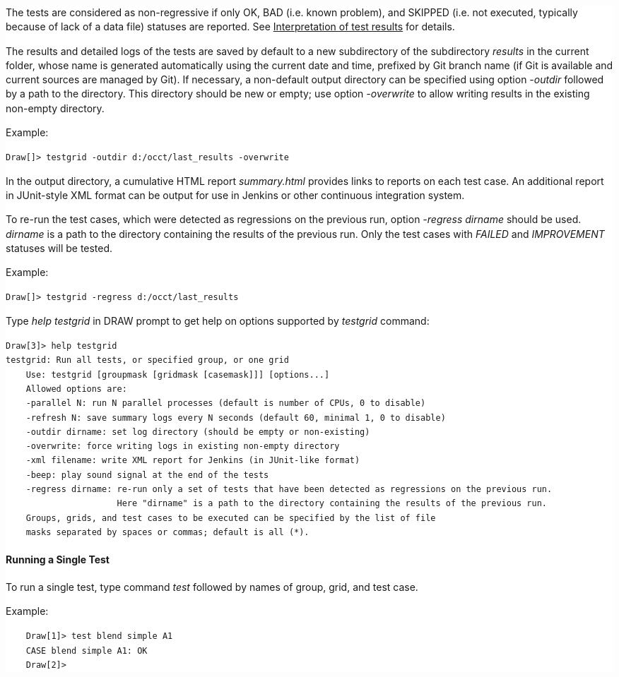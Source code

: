 The tests are considered as non-regressive if only OK, BAD (i.e. known problem), and SKIPPED (i.e. not executed, typically because of lack of a data file) statuses are reported. See [Interpretation of test results](#testmanual_details_results) for details.

The results and detailed logs of the tests are saved by default to a new subdirectory of the subdirectory *results* in the current folder, whose name is generated automatically using the current date and time, prefixed by Git branch name (if Git is available and current sources are managed by Git).
If necessary, a non-default output directory can be specified using option <i> -outdir</i> followed by a path to the directory. This directory should be new or empty; use option <i>-overwrite</i> to allow writing results in the existing non-empty directory. 

Example:
~~~~{.php}
Draw[]> testgrid -outdir d:/occt/last_results -overwrite
~~~~
In the output directory, a cumulative HTML report <i>summary.html</i> provides links to reports on each test case. An additional report in JUnit-style XML format can be output for use in Jenkins or other continuous integration system.

To re-run the test cases, which were detected as regressions on the previous run, option <i>-regress dirname</i> should be used.
<i>dirname</i> is a path to the directory containing the results of the previous run. Only the test cases with *FAILED* and *IMPROVEMENT* statuses will be tested.

Example:
~~~~{.php}
Draw[]> testgrid -regress d:/occt/last_results
~~~~

Type <i>help testgrid</i> in DRAW prompt to get help on options supported by *testgrid* command:

~~~~{.php}
Draw[3]> help testgrid
testgrid: Run all tests, or specified group, or one grid
    Use: testgrid [groupmask [gridmask [casemask]]] [options...]
    Allowed options are:
    -parallel N: run N parallel processes (default is number of CPUs, 0 to disable)
    -refresh N: save summary logs every N seconds (default 60, minimal 1, 0 to disable)
    -outdir dirname: set log directory (should be empty or non-existing)
    -overwrite: force writing logs in existing non-empty directory
    -xml filename: write XML report for Jenkins (in JUnit-like format)
    -beep: play sound signal at the end of the tests
    -regress dirname: re-run only a set of tests that have been detected as regressions on the previous run.
                      Here "dirname" is a path to the directory containing the results of the previous run.
    Groups, grids, and test cases to be executed can be specified by the list of file 
    masks separated by spaces or commas; default is all (*).
~~~~

<h4><a id="testmanual_1_3_3">Running a Single Test</a></h4>

To run a single test, type command *test* followed by names of group, grid, and test case. 

Example:

~~~~{.php}
    Draw[1]> test blend simple A1
    CASE blend simple A1: OK
    Draw[2]>
~~~~
